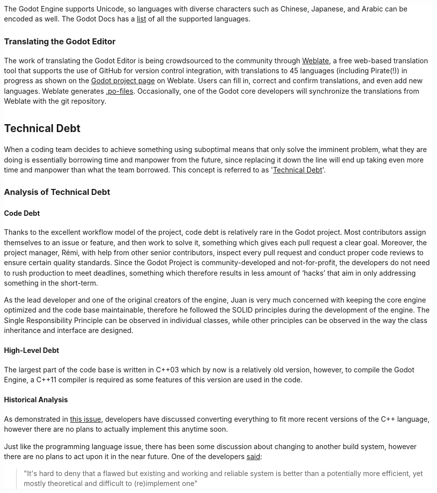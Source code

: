  The Godot Engine supports Unicode, so languages with diverse characters such as Chinese, Japanese, and Arabic can be encoded as well. The Godot Docs has a [list](http://docs.godotengine.org/en/3.0/tutorials/misc/locales.html#doc-locales) of all the supported languages.

### Translating the Godot Editor
 The work of translating the Godot Editor is being crowdsourced to the community through [Weblate](https://weblate.org/en/), a free web-based translation tool that supports the use of GitHub for version control integration, with translations to 45 languages (including Pirate(!)) in progress as shown on the [Godot project page](https://hosted.weblate.org/projects/godot-engine/godot/) on Weblate. Users can fill in, correct and confirm translations, and even add new languages. Weblate generates [.po-files](https://github.com/godotengine/godot/blob/master/editor/translations/pr.po). Occasionally, one of the Godot core developers will synchronize the translations from Weblate with the git repository.

## Technical Debt

 When a coding team decides to achieve something using suboptimal means that only solve the imminent problem, what they are doing is essentially borrowing time and manpower from the future, since replacing it down the line will end up taking even more time and manpower than what the team borrowed. This concept is referred to as '[Technical Debt](https://www.techopedia.com/definition/27913/technical-debt)'.


### Analysis of Technical Debt

#### Code Debt
 Thanks to the excellent workflow model of the project, code debt is relatively rare in the Godot project. Most contributors assign themselves to an issue or feature, and then work to solve it, something which gives each pull request a clear goal. Moreover, the project manager, Rémi, with help from other senior contributors, inspect every pull request and conduct proper code reviews to ensure certain quality standards. Since the Godot Project is community-developed and not-for-profit, the developers do not need to rush production to meet deadlines, something which therefore results in less amount of ‘hacks’ that aim in only addressing something in the short-term.

 As the lead developer and one of the original creators of the engine, Juan is very much concerned with keeping the core engine optimized and the code base maintainable, therefore he followed the SOLID principles during the development of the engine. The Single Responsibility Principle can be observed in individual classes, while other principles can be observed in the way the class inheritance and interface are designed.


#### High-Level Debt
 The largest part of the code base is written in C++03 which by now is a relatively old version, however, to compile the Godot Engine, a C++11 compiler is required as some features of this version are used in the code.

#### Historical Analysis
 As demonstrated in [this issue](https://github.com/godotengine/godot/issues/9694), developers have discussed converting everything to fit more recent versions of the C++ language, however there are no plans to actually implement this anytime soon.

 Just like the programming language issue, there has been some discussion about changing to another build system, however there are no plans to act upon it in the near future. One of the developers [said](http://godot.eska.me/irc-logs/devel/2018-02-06.log):
 > "It's hard to deny that a flawed but existing and working and reliable system is better than a potentially more efficient, yet mostly theoretical and difficult to (re)implement one"
